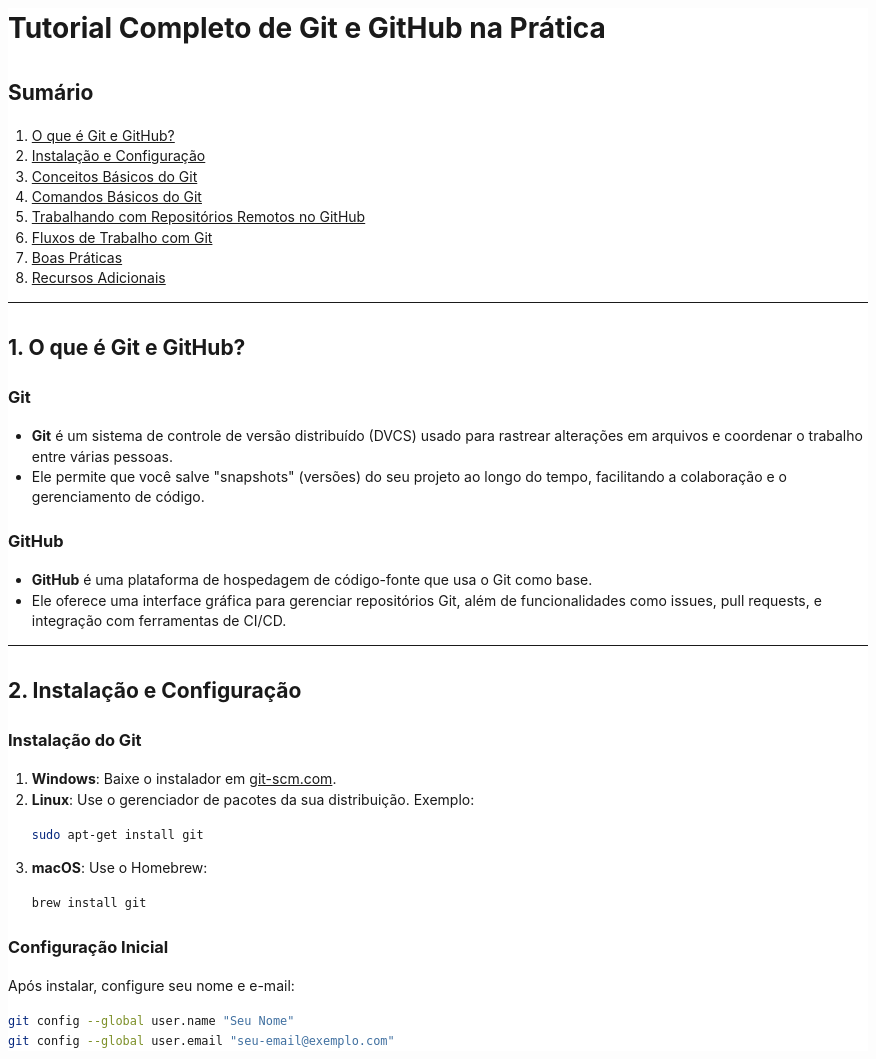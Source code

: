 # Tutorial Completo de Git e GitHub na Prática

## Sumário
1. [O que é Git e GitHub?](#o-que-é-git-e-github)
2. [Instalação e Configuração](#instalação-e-configuração)
3. [Conceitos Básicos do Git](#conceitos-básicos-do-git)
4. [Comandos Básicos do Git](#comandos-básicos-do-git)
5. [Trabalhando com Repositórios Remotos no GitHub](#trabalhando-com-repositórios-remotos-no-github)
6. [Fluxos de Trabalho com Git](#fluxos-de-trabalho-com-git)
7. [Boas Práticas](#boas-práticas)
8. [Recursos Adicionais](#recursos-adicionais)

---

## 1. O que é Git e GitHub?

### Git
- **Git** é um sistema de controle de versão distribuído (DVCS) usado para rastrear alterações em arquivos e coordenar o trabalho entre várias pessoas.
- Ele permite que você salve "snapshots" (versões) do seu projeto ao longo do tempo, facilitando a colaboração e o gerenciamento de código.

### GitHub
- **GitHub** é uma plataforma de hospedagem de código-fonte que usa o Git como base.
- Ele oferece uma interface gráfica para gerenciar repositórios Git, além de funcionalidades como issues, pull requests, e integração com ferramentas de CI/CD.

---

## 2. Instalação e Configuração

### Instalação do Git
1. **Windows**: Baixe o instalador em [git-scm.com](https://git-scm.com/).
2. **Linux**: Use o gerenciador de pacotes da sua distribuição. Exemplo:
   ```bash
   sudo apt-get install git
   ```
3. **macOS**: Use o Homebrew:
   ```bash
   brew install git
   ```

### Configuração Inicial
Após instalar, configure seu nome e e-mail:
```bash
git config --global user.name "Seu Nome"
git config --global user.email "seu-email@exemplo.com"
```
